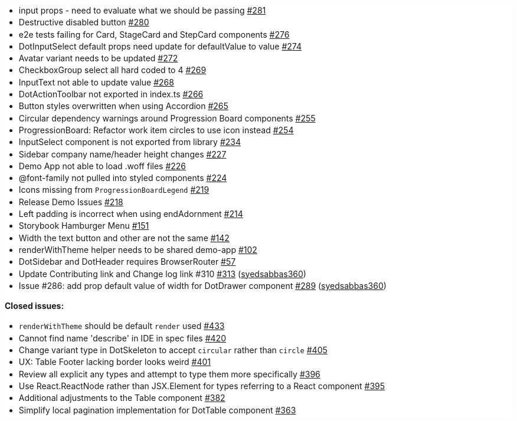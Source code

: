 - input props - need to evaluate what we should be passing [\#281](https://github.com/digital-ai/dot-components/issues/281)
- Destructive disabled button [\#280](https://github.com/digital-ai/dot-components/issues/280)
- e2e tests failing for Card, StageCard and StepCard components [\#276](https://github.com/digital-ai/dot-components/issues/276)
- DotInputSelect default props need update for defaultValue to value [\#274](https://github.com/digital-ai/dot-components/issues/274)
- Avatar variant needs to be updated [\#272](https://github.com/digital-ai/dot-components/issues/272)
- CheckboxGroup select all hard coded to 4 [\#269](https://github.com/digital-ai/dot-components/issues/269)
- InputText not able to update value [\#268](https://github.com/digital-ai/dot-components/issues/268)
- DotActionToolbar not exported in index.ts [\#266](https://github.com/digital-ai/dot-components/issues/266)
- Button styles overwritten when using Accordion [\#265](https://github.com/digital-ai/dot-components/issues/265)
- Circular dependency warnings around Progression Board components [\#255](https://github.com/digital-ai/dot-components/issues/255)
- ProgressionBoard: Refactor work item circles to use icon instead [\#254](https://github.com/digital-ai/dot-components/issues/254)
- InputSelect component is not exported from library [\#234](https://github.com/digital-ai/dot-components/issues/234)
- Sidebar company name/header height changes [\#227](https://github.com/digital-ai/dot-components/issues/227)
- Demo App not able to load .woff files [\#226](https://github.com/digital-ai/dot-components/issues/226)
- @font-family not pulled into styled components [\#224](https://github.com/digital-ai/dot-components/issues/224)
- Icons missing from `ProgressionBoardLegend` [\#219](https://github.com/digital-ai/dot-components/issues/219)
- Release Demo Issues [\#218](https://github.com/digital-ai/dot-components/issues/218)
- Left padding is incorrect when using endAdornment [\#214](https://github.com/digital-ai/dot-components/issues/214)
- Storybook Hamburger Menu [\#151](https://github.com/digital-ai/dot-components/issues/151)
- Width the text button and other are not the same [\#142](https://github.com/digital-ai/dot-components/issues/142)
- renderWithTheme helper needs to be shared demo-app [\#102](https://github.com/digital-ai/dot-components/issues/102)
- DotSidebar and DotHeader requires BrowserRouter [\#57](https://github.com/digital-ai/dot-components/issues/57)
- Update Contributing link and Change log link \#310 [\#313](https://github.com/digital-ai/dot-components/pull/313) ([syedsabbas360](https://github.com/syedsabbas360))
- Issue \#286: add prop default value of width for DotDrawer component [\#289](https://github.com/digital-ai/dot-components/pull/289) ([syedsabbas360](https://github.com/syedsabbas360))

**Closed issues:**

- `renderWithTheme` should be default `render` used [\#433](https://github.com/digital-ai/dot-components/issues/433)
- Cannot find name 'describe' in IDE in spec files [\#420](https://github.com/digital-ai/dot-components/issues/420)
- Change variant type in DotSkeleton to accept `circular` rather than `circle` [\#405](https://github.com/digital-ai/dot-components/issues/405)
- UX: Table Footer lacking border looks weird [\#401](https://github.com/digital-ai/dot-components/issues/401)
- Review all explicit any types and attempt to type them more specifically [\#396](https://github.com/digital-ai/dot-components/issues/396)
- Use React.ReactNode rather than JSX.Element for types referring to a React component [\#395](https://github.com/digital-ai/dot-components/issues/395)
- Additional adjustments to the Table component [\#382](https://github.com/digital-ai/dot-components/issues/382)
- Simplify local pagination implementation for DotTable component [\#363](https://github.com/digital-ai/dot-components/issues/363)